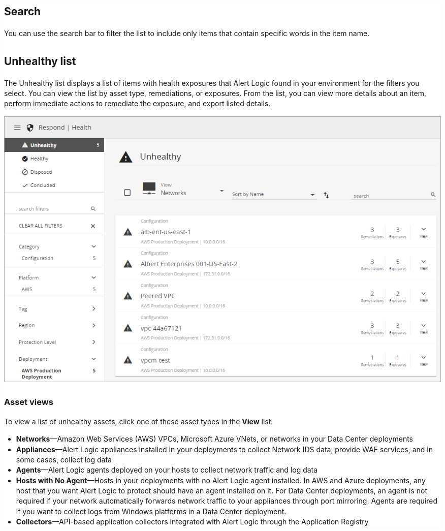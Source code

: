 ## Search

You can use the search bar to filter the list to include only items that contain specific words in the item name.

## Unhealthy list

The Unhealthy list displays a list of items with health exposures that Alert Logic found in your environment for the filters you select. You can view the list by asset type, remediations, or exposures. From the list, you can view more details about an item, perform immediate actions to remediate the exposure, and export listed details.

![](../Resources/Images/Health/unhealthy-list.png)

### Asset views

To view a list of unhealthy assets, click one of these asset types in the **View** list:

* **Networks**—Amazon Web Services (AWS) VPCs, Microsoft Azure VNets, or networks in your Data Center deployments
* **Appliances**—Alert Logic appliances installed in your deployments to collect Network IDS data, provide WAF services, and in some cases, collect log data
* **Agents**—Alert Logic agents deployed on your hosts to collect network traffic and log data
* **Hosts with No Agent**—Hosts in your deployments with no Alert Logic agent installed. In AWS and Azure deployments, any host that you want Alert Logic to protect should have an agent installed on it. For Data Center deployments, an agent is not required if your network automatically forwards network traffic to your appliances through port mirroring. Agents are required if you want to collect logs from Windows platforms in a Data Center deployment.
* **Collectors**—API-based application collectors integrated with Alert Logic through the Application Registry
